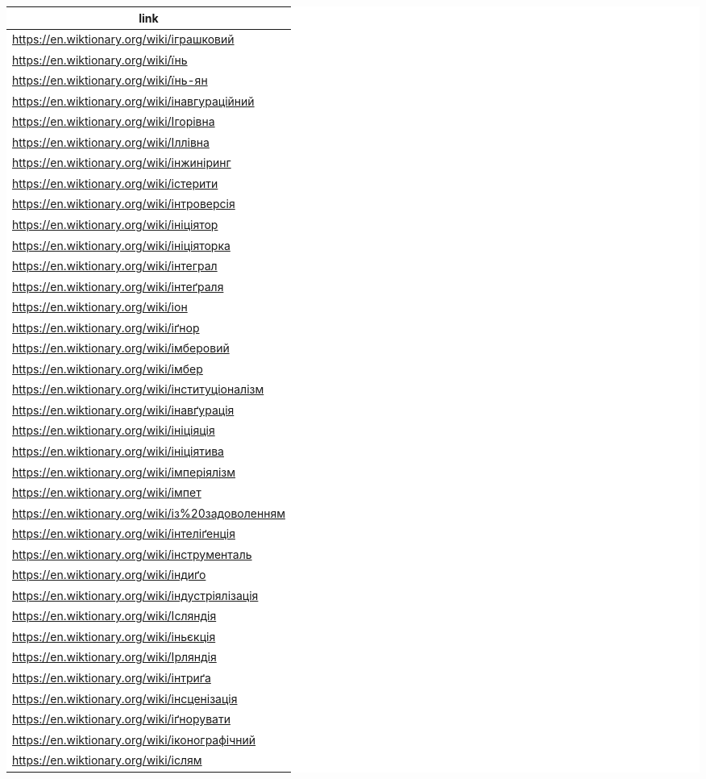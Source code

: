 |link|
|----|
|https://en.wiktionary.org/wiki/іграшковий|
|https://en.wiktionary.org/wiki/їнь|
|https://en.wiktionary.org/wiki/їнь-ян|
|https://en.wiktionary.org/wiki/інавгураційний|
|https://en.wiktionary.org/wiki/Ігорівна|
|https://en.wiktionary.org/wiki/Іллівна|
|https://en.wiktionary.org/wiki/інжиніринг|
|https://en.wiktionary.org/wiki/істерити|
|https://en.wiktionary.org/wiki/інтроверсія|
|https://en.wiktionary.org/wiki/ініціятор|
|https://en.wiktionary.org/wiki/ініціяторка|
|https://en.wiktionary.org/wiki/інтеграл|
|https://en.wiktionary.org/wiki/інтеґраля|
|https://en.wiktionary.org/wiki/іон|
|https://en.wiktionary.org/wiki/іґнор|
|https://en.wiktionary.org/wiki/імберовий|
|https://en.wiktionary.org/wiki/імбер|
|https://en.wiktionary.org/wiki/інституціоналізм|
|https://en.wiktionary.org/wiki/інавґурація|
|https://en.wiktionary.org/wiki/ініціяція|
|https://en.wiktionary.org/wiki/ініціятива|
|https://en.wiktionary.org/wiki/імперіялізм|
|https://en.wiktionary.org/wiki/імпет|
|https://en.wiktionary.org/wiki/із%20задоволенням|
|https://en.wiktionary.org/wiki/інтеліґенція|
|https://en.wiktionary.org/wiki/інструменталь|
|https://en.wiktionary.org/wiki/індиґо|
|https://en.wiktionary.org/wiki/індустріялізація|
|https://en.wiktionary.org/wiki/Ісляндія|
|https://en.wiktionary.org/wiki/іньєкція|
|https://en.wiktionary.org/wiki/Ірляндія|
|https://en.wiktionary.org/wiki/інтриґа|
|https://en.wiktionary.org/wiki/інсценізація|
|https://en.wiktionary.org/wiki/іґнорувати|
|https://en.wiktionary.org/wiki/іконографічний|
|https://en.wiktionary.org/wiki/іслям|